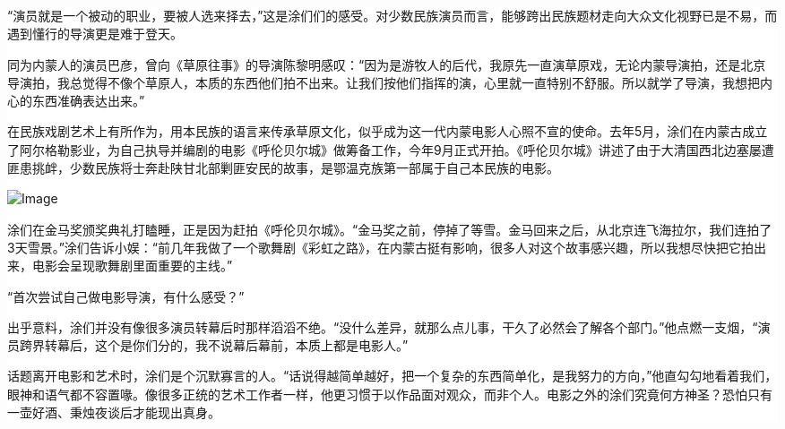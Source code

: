 “演员就是一个被动的职业，要被人选来择去，”这是涂们们的感受。对少数民族演员而言，能够跨出民族题材走向大众文化视野已是不易，而遇到懂行的导演更是难于登天。

同为内蒙人的演员巴彦，曾向《草原往事》的导演陈黎明感叹：“因为是游牧人的后代，我原先一直演草原戏，无论内蒙导演拍，还是北京导演拍，我总觉得不像个草原人，本质的东西他们拍不出来。让我们按他们指挥的演，心里就一直特别不舒服。所以就学了导演，我想把内心的东西准确表达出来。”

在民族戏剧艺术上有所作为，用本民族的语言来传承草原文化，似乎成为这一代内蒙电影人心照不宣的使命。去年5月，涂们在内蒙古成立了阿尔格勒影业，为自己执导并编剧的电影《呼伦贝尔城》做筹备工作，今年9月正式开拍。《呼伦贝尔城》讲述了由于大清国西北边塞屡遭匪患挑衅，少数民族将士奔赴陕甘北部剿匪安民的故事，是鄂温克族第一部属于自己本民族的电影。

![Image](http://si1.go2yd.com/get-image/0J4FECE5F4K)

涂们在金马奖颁奖典礼打瞌睡，正是因为赶拍《呼伦贝尔城》。“金马奖之前，停掉了等雪。金马回来之后，从北京连飞海拉尔，我们连拍了3天雪景。”涂们告诉小娱：“前几年我做了一个歌舞剧《彩虹之路》，在内蒙古挺有影响，很多人对这个故事感兴趣，所以我想尽快把它拍出来，电影会呈现歌舞剧里面重要的主线。”

“首次尝试自己做电影导演，有什么感受？”

出乎意料，涂们并没有像很多演员转幕后时那样滔滔不绝。“没什么差异，就那么点儿事，干久了必然会了解各个部门。”他点燃一支烟，“演员跨界转幕后，这个是你们分的，我不说幕后幕前，本质上都是电影人。”

话题离开电影和艺术时，涂们是个沉默寡言的人。“话说得越简单越好，把一个复杂的东西简单化，是我努力的方向，”他直勾勾地看着我们，眼神和语气都不容置喙。像很多正统的艺术工作者一样，他更习惯于以作品面对观众，而非个人。电影之外的涂们究竟何方神圣？恐怕只有一壶好酒、秉烛夜谈后才能现出真身。

